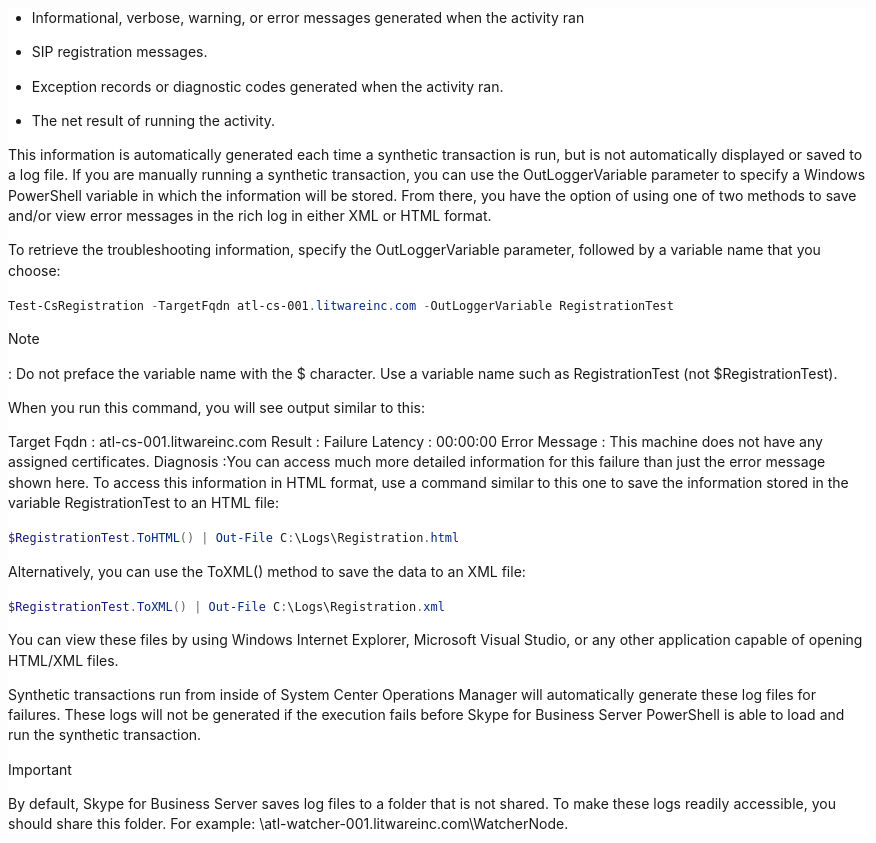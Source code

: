 - Informational, verbose, warning, or error messages generated when the activity ran
    
- SIP registration messages.
    
- Exception records or diagnostic codes generated when the activity ran.
    
- The net result of running the activity.
    
This information is automatically generated each time a synthetic transaction is run, but is not automatically displayed or saved to a log file. If you are manually running a synthetic transaction, you can use the OutLoggerVariable parameter to specify a Windows PowerShell variable in which the information will be stored. From there, you have the option of using one of two methods to save and/or view error messages in the rich log in either XML or HTML format. 
  
To retrieve the troubleshooting information, specify the OutLoggerVariable parameter, followed by a variable name that you choose:
  
```PowerShell
Test-CsRegistration -TargetFqdn atl-cs-001.litwareinc.com -OutLoggerVariable RegistrationTest
```

> [!NOTE]
> : Do not preface the variable name with the $ character. Use a variable name such as RegistrationTest (not $RegistrationTest). 
  
When you run this command, you will see output similar to this:
  
Target Fqdn : atl-cs-001.litwareinc.com Result : Failure Latency : 00:00:00 Error Message : This machine does not have any assigned certificates. Diagnosis :You can access much more detailed information for this failure than just the error message shown here. To access this information in HTML format, use a command similar to this one to save the information stored in the variable RegistrationTest to an HTML file:
  
```PowerShell
$RegistrationTest.ToHTML() | Out-File C:\Logs\Registration.html
```

Alternatively, you can use the ToXML() method to save the data to an XML file:
  
```PowerShell
$RegistrationTest.ToXML() | Out-File C:\Logs\Registration.xml
```

You can view these files by using Windows Internet Explorer, Microsoft Visual Studio, or any other application capable of opening HTML/XML files.
  
Synthetic transactions run from inside of System Center Operations Manager will automatically generate these log files for failures. These logs will not be generated if the execution fails before Skype for Business Server PowerShell is able to load and run the synthetic transaction. 
  
> [!IMPORTANT]
> By default, Skype for Business Server saves log files to a folder that is not shared. To make these logs readily accessible, you should share this folder. For example: \\atl-watcher-001.litwareinc.com\WatcherNode. 

